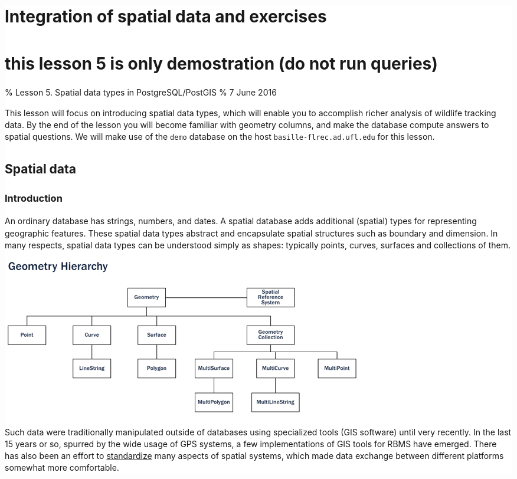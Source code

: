 # Integration of spatial data and exercises

# this lesson 5 is only demostration (do not run queries)
% Lesson 5. Spatial data types in PostgreSQL/PostGIS
% 7 June 2016


This lesson will focus on introducing spatial data types, which will
enable you to accomplish richer analysis of wildlife tracking data. By
the end of the lesson you will become familiar with geometry columns,
and make the database compute answers to spatial questions. We will
make use of the `demo` database on the host `basille-flrec.ad.ufl.edu`
for this lesson.


## Spatial data


### Introduction 

An ordinary database has strings, numbers, and dates. A spatial
database adds additional (spatial) types for representing geographic
features.  These spatial data types abstract and encapsulate spatial
structures such as boundary and dimension. In many respects, spatial
data types can be understood simply as shapes: typically points,
curves, surfaces and collections of them.

![hierarchy](images/l5/hierarchy.png)

Such data were traditionally manipulated outside of databases using
specialized tools (GIS software) until very recently. In the last 15
years or so, spurred by the wide usage of GPS systems, a few
implementations of GIS tools for RBMS have emerged. There has also
been an effort to [standardize](http://www.opengeospatial.org/) many
aspects of spatial systems, which made data exchange between different
platforms somewhat more comfortable.
